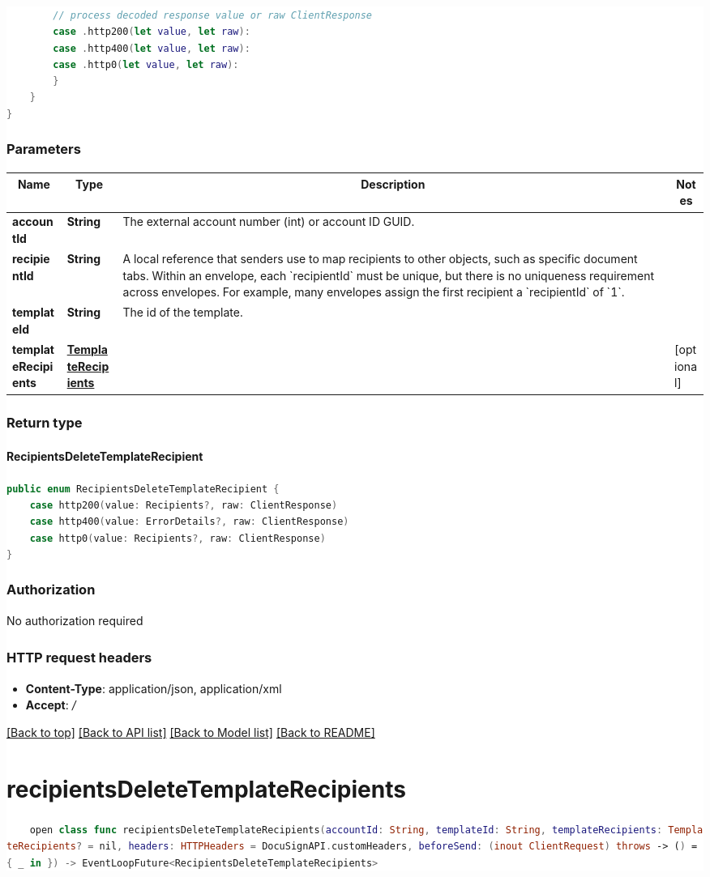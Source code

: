 ```swift
        // process decoded response value or raw ClientResponse
        case .http200(let value, let raw):
        case .http400(let value, let raw):
        case .http0(let value, let raw):
        }
    }
}
```

### Parameters

Name | Type | Description  | Notes
------------- | ------------- | ------------- | -------------
 **accountId** | **String** | The external account number (int) or account ID GUID. | 
 **recipientId** | **String** | A local reference that senders use to map recipients to other objects, such as specific document tabs. Within an envelope, each &#x60;recipientId&#x60; must be unique, but there is no uniqueness requirement across envelopes. For example, many envelopes assign the first recipient a &#x60;recipientId&#x60; of &#x60;1&#x60;. | 
 **templateId** | **String** | The id of the template. | 
 **templateRecipients** | [**TemplateRecipients**](TemplateRecipients.md) |  | [optional] 

### Return type

#### RecipientsDeleteTemplateRecipient

```swift
public enum RecipientsDeleteTemplateRecipient {
    case http200(value: Recipients?, raw: ClientResponse)
    case http400(value: ErrorDetails?, raw: ClientResponse)
    case http0(value: Recipients?, raw: ClientResponse)
}
```

### Authorization

No authorization required

### HTTP request headers

 - **Content-Type**: application/json, application/xml
 - **Accept**: */*

[[Back to top]](#) [[Back to API list]](../README.md#documentation-for-api-endpoints) [[Back to Model list]](../README.md#documentation-for-models) [[Back to README]](../README.md)

# **recipientsDeleteTemplateRecipients**
```swift
    open class func recipientsDeleteTemplateRecipients(accountId: String, templateId: String, templateRecipients: TemplateRecipients? = nil, headers: HTTPHeaders = DocuSignAPI.customHeaders, beforeSend: (inout ClientRequest) throws -> () = { _ in }) -> EventLoopFuture<RecipientsDeleteTemplateRecipients>
```
